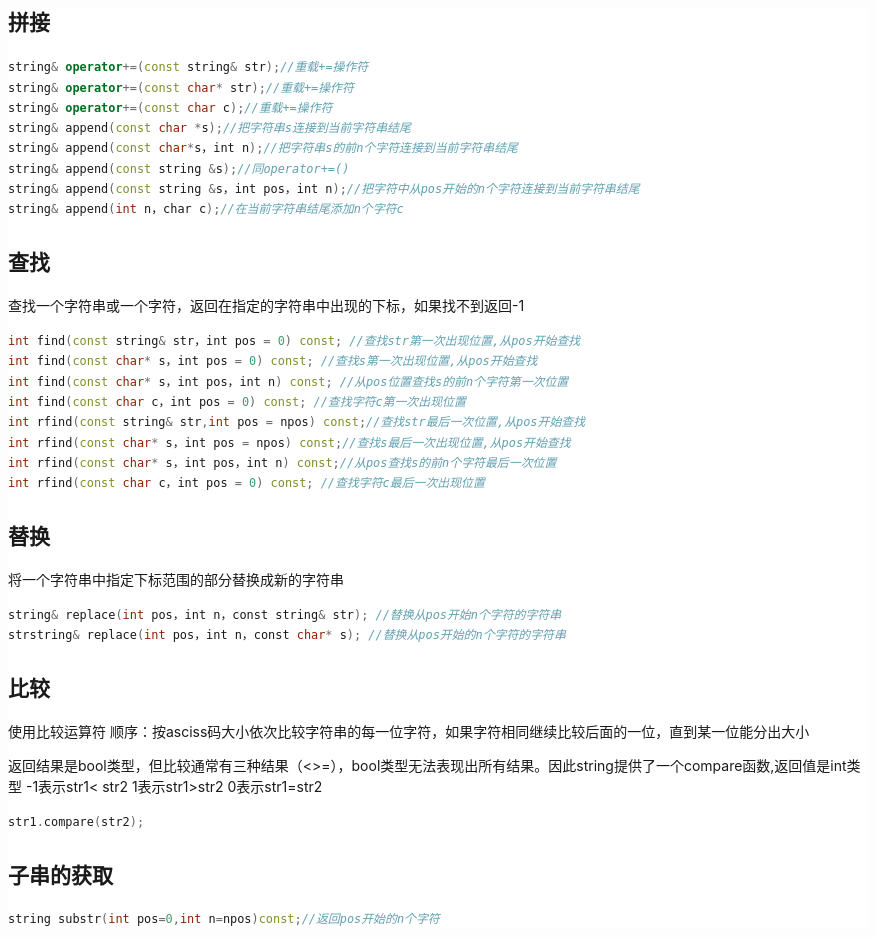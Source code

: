 ## 拼接
```cpp
string& operator+=(const string& str);//重载+=操作符
string& operator+=(const char* str);//重载+=操作符
string& operator+=(const char c);//重载+=操作符
string& append(const char *s);//把字符串s连接到当前字符串结尾
string& append(const char*s，int n);//把字符串s的前n个字符连接到当前字符串结尾
string& append(const string &s);//同operator+=()
string& append(const string &s，int pos，int n);//把字符中从pos开始的n个字符连接到当前字符串结尾
string& append(int n，char c);//在当前字符串结尾添加n个字符c
```

## 查找
查找一个字符串或一个字符，返回在指定的字符串中出现的下标，如果找不到返回-1

```cpp
int find(const string& str，int pos = 0) const; //查找str第一次出现位置,从pos开始查找
int find(const char* s，int pos = 0) const; //查找s第一次出现位置,从pos开始查找
int find(const char* s，int pos，int n) const; //从pos位置查找s的前n个字符第一次位置
int find(const char c，int pos = 0) const; //查找字符c第一次出现位置
int rfind(const string& str,int pos = npos) const;//查找str最后一次位置,从pos开始查找
int rfind(const char* s，int pos = npos) const;//查找s最后一次出现位置,从pos开始查找
int rfind(const char* s，int pos，int n) const;//从pos查找s的前n个字符最后一次位置
int rfind(const char c，int pos = 0) const; //查找字符c最后一次出现位置
```

## 替换
将一个字符串中指定下标范围的部分替换成新的字符串

```cpp
string& replace(int pos，int n，const string& str); //替换从pos开始n个字符的字符串
strstring& replace(int pos，int n，const char* s); //替换从pos开始的n个字符的字符串
```

## 比较
使用比较运算符
顺序：按asciss码大小依次比较字符串的每一位字符，如果字符相同继续比较后面的一位，直到某一位能分出大小

返回结果是bool类型，但比较通常有三种结果（<>=），bool类型无法表现出所有结果。因此string提供了一个compare函数,返回值是int类型
-1表示str1< str2
1表示str1>str2
0表示str1=str2
```cpp
str1.compare(str2);
```

## 子串的获取
```cpp
string substr(int pos=0,int n=npos)const;//返回pos开始的n个字符
```
